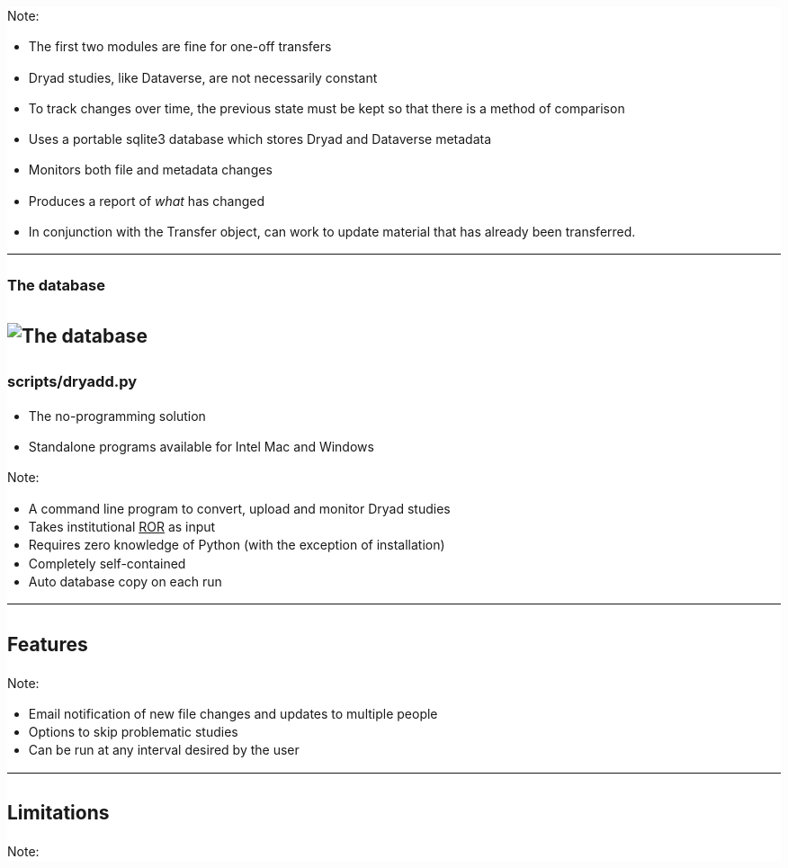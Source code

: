 </pre>

Note:

* The first two modules are fine for one-off transfers
* Dryad studies, like Dataverse, are not necessarily constant
* To track changes over time, the previous state must be kept so that there is a method of comparison

* Uses a portable sqlite3 database which stores Dryad and Dataverse metadata
* Monitors both file and metadata changes
* Produces a report of *what* has changed

* In conjunction with the Transfer object, can work to update material that has already been transferred.

---

### The database

![The database](Images/dryad2dataverse.relationships.real.large.png)
---

### scripts/dryadd.py

*  The no-programming solution

*  Standalone programs available for Intel Mac and Windows



Note:

* A command line program to convert, upload and monitor Dryad studies
* Takes institutional [ROR](https://ror.org) as input
* Requires zero knowledge of Python (with the exception of installation)
* Completely self-contained
* Auto database copy on each run

---

## Features

Note:

* Email notification of new file changes and updates to multiple people
* Options to skip problematic studies
* Can be run at any interval desired by the user

---

## Limitations


Note:
